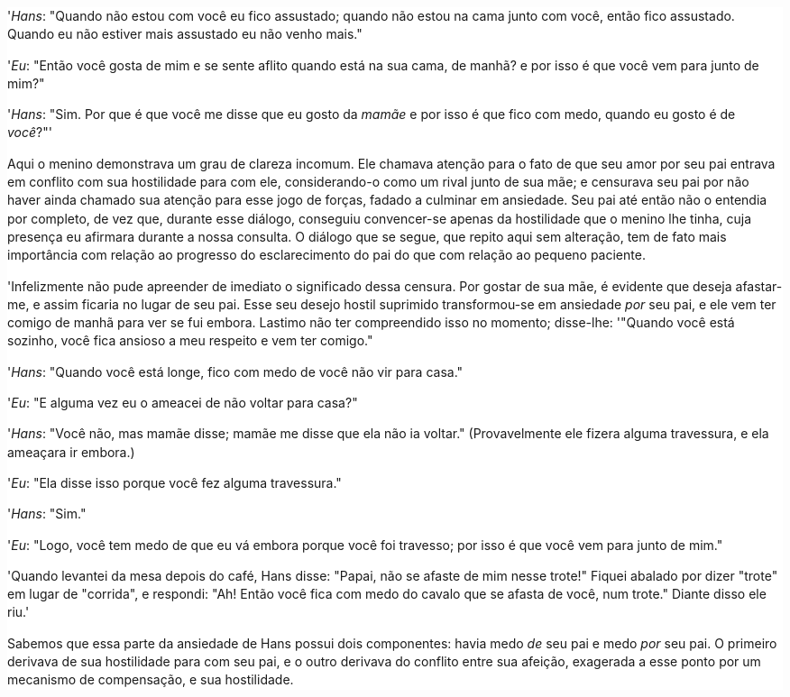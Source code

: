 '*Hans*: "Quando não estou com você eu fico assustado; quando não estou
na cama junto com você, então fico assustado. Quando eu não estiver mais
assustado eu não venho mais."

'*Eu*: "Então você gosta de mim e se sente aflito quando está na sua
cama, de manhã? e por isso é que você vem para junto de mim?"

'*Hans*: "Sim. Por que é que você me disse que eu gosto da *mamãe* e por
isso é que fico com medo, quando eu gosto é de *você*?"'

Aqui o menino demonstrava um grau de clareza incomum. Ele chamava
atenção para o fato de que seu amor por seu pai entrava em conflito com
sua hostilidade para com ele, considerando-o como um rival junto de sua
mãe; e censurava seu pai por não haver ainda chamado sua atenção para
esse jogo de forças, fadado a culminar em ansiedade. Seu pai até então
não o entendia por completo, de vez que, durante esse diálogo, conseguiu
convencer-se apenas da hostilidade que o menino lhe tinha, cuja presença
eu afirmara durante a nossa consulta. O diálogo que se segue, que repito
aqui sem alteração, tem de fato mais importância com relação ao
progresso do esclarecimento do pai do que com relação ao pequeno
paciente.

'Infelizmente não pude apreender de imediato o significado dessa
censura. Por gostar de sua mãe, é evidente que deseja afastar-me, e
assim ficaria no lugar de seu pai. Esse seu desejo hostil suprimido
transformou-se em ansiedade *por* seu pai, e ele vem ter comigo de manhã
para ver se fui embora. Lastimo não ter compreendido isso no momento;
disse-lhe: '"Quando você está sozinho, você fica ansioso a meu respeito
e vem ter comigo."

'*Hans*: "Quando você está longe, fico com medo de você não vir para
casa."

'*Eu*: "E alguma vez eu o ameacei de não voltar para casa?"

'*Hans*: "Você não, mas mamãe disse; mamãe me disse que ela não ia
voltar." (Provavelmente ele fizera alguma travessura, e ela ameaçara ir
embora.)

'*Eu*: "Ela disse isso porque você fez alguma travessura."

'*Hans*: "Sim."

'*Eu*: "Logo, você tem medo de que eu vá embora porque você foi
travesso; por isso é que você vem para junto de mim."

'Quando levantei da mesa depois do café, Hans disse: "Papai, não se
afaste de mim nesse trote!" Fiquei abalado por dizer "trote" em lugar de
"corrida", e respondi: "Ah! Então você fica com medo do cavalo que se
afasta de você, num trote." Diante disso ele riu.'

Sabemos que essa parte da ansiedade de Hans possui dois componentes:
havia medo *de* seu pai e medo *por* seu pai. O primeiro derivava de sua
hostilidade para com seu pai, e o outro derivava do conflito entre sua
afeição, exagerada a esse ponto por um mecanismo de compensação, e sua
hostilidade.
